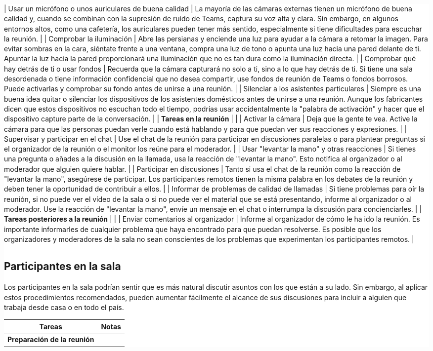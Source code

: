 | Usar un micrófono o unos auriculares de buena calidad   | La mayoría de las cámaras externas tienen un micrófono de buena calidad y, cuando se combinan con la supresión de ruido de Teams, captura su voz alta y clara. Sin embargo, en algunos entornos altos, como una cafetería, los auriculares pueden tener más sentido, especialmente si tiene dificultades para escuchar la reunión. |
| Comprobar la iluminación                        | Abre las persianas y enciende una luz para ayudar a la cámara a retomar la imagen. Para evitar sombras en la cara, siéntate frente a una ventana, compra una luz de tono o apunta una luz hacia una pared delante de ti. Apuntar la luz hacia la pared proporcionará una iluminación que no es tan dura como la iluminación directa.     |
| Comprobar qué hay detrás de ti o usar fondos | Recuerda que la cámara capturará no solo a ti, sino a lo que hay detrás de ti. Si tiene una sala desordenada o tiene información confidencial que no desea compartir, use fondos de reunión de Teams o fondos borrosos. Puede activarlas y comprobar su fondo antes de unirse a una reunión.  |
| Silenciar a los asistentes particulares                       | Siempre es una buena idea quitar o silenciar los dispositivos de los asistentes domésticos antes de unirse a una reunión. Aunque los fabricantes dicen que estos dispositivos no escuchan todo el tiempo, podrías usar accidentalmente la "palabra de activación" y hacer que el dispositivo capture parte de la conversación.                               |
| **Tareas en la reunión**                       |                                                                                                                                                                                                                                                                                                 |
| Activar la cámara                        | Deja que la gente te vea. Active la cámara para que las personas puedan verle cuando está hablando y para que puedan ver sus reacciones y expresiones.                                                                                                                                                           |
| Supervisar y participar en el chat            | Use el chat de la reunión para participar en discusiones paralelas o para plantear preguntas si el organizador de la reunión o el monitor los reúne para el moderador.                                                                                                                                              |
| Usar "levantar la mano" y otras reacciones       | Si tienes una pregunta o añades a la discusión en la llamada, usa la reacción de "levantar la mano". Esto notifica al organizador o al moderador que alguien quiere hablar.                                                                                                                            |
| Participar en discusiones                 | Tanto si usa el chat de la reunión como la reacción de "levantar la mano", asegúrese de participar. Los participantes remotos tienen la misma palabra en los debates de la reunión y deben tener la oportunidad de contribuir a ellos.                                                                                        |
| Informar de problemas de calidad de llamadas                 | Si tiene problemas para oír la reunión, si no puede ver el vídeo de la sala o si no puede ver el material que se está presentando, informe al organizador o al moderador. Use la reacción de "levantar la mano", envíe un mensaje en el chat o interrumpa la discusión para concienciarles.                     |
| **Tareas posteriores a la reunión**                     |                                                                                                                                                                                                                                                                                                 |
| Enviar comentarios al organizador          | Informe al organizador de cómo le ha ido la reunión. Es importante informarles de cualquier problema que haya encontrado para que puedan resolverse. Es posible que los organizadores y moderadores de la sala no sean conscientes de los problemas que experimentan los participantes remotos.                                                       |

## <a name="in-room-participants"></a>Participantes en la sala

Los participantes en la sala podrían sentir que es más natural discutir asuntos con los que están a su lado. Sin embargo, al aplicar estos procedimientos recomendados, pueden aumentar fácilmente el alcance de sus discusiones para incluir a alguien que trabaja desde casa o en todo el país.

| Tareas                                             | Notas                                                                                                                                                                                                                                                                                                      |
|---------------------------------------------------|------------------------------------------------------------------------------------------------------------------------------------------------------------------------------------------------------------------------------------------------------------------------------------------------------------|
| **Preparación de la reunión**                           |                                                                                                                                                                                                                                                                                                            |